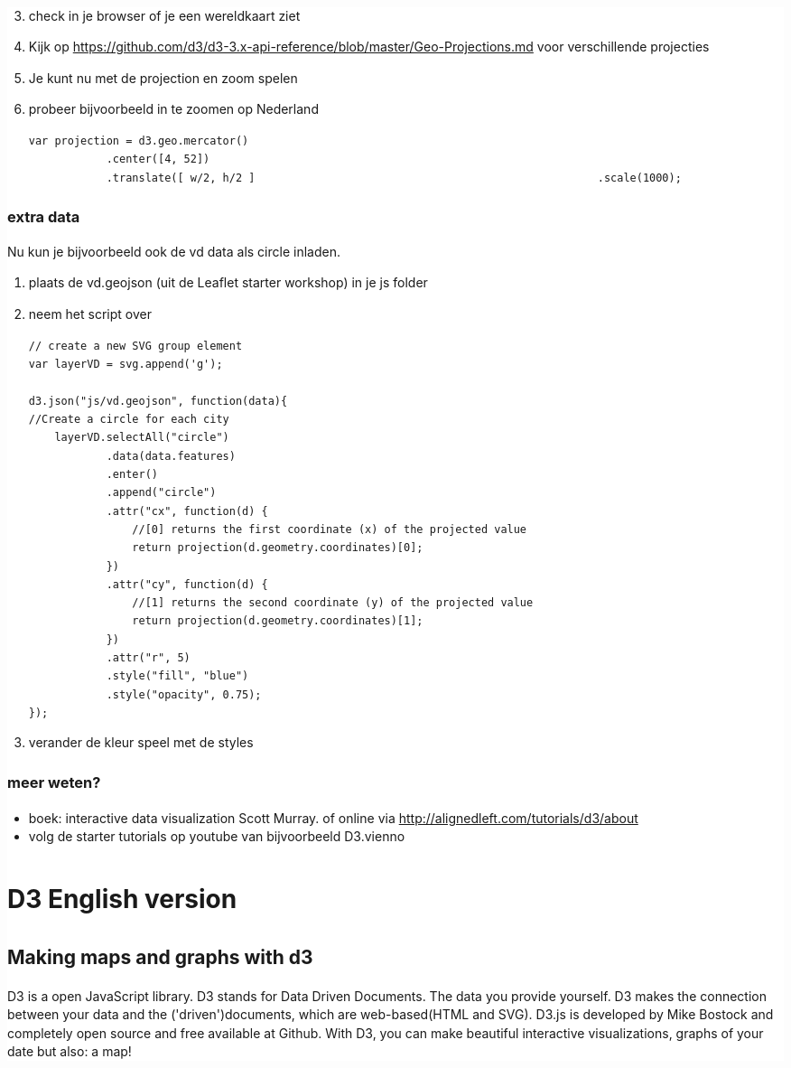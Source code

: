 3. check in je browser of je een wereldkaart ziet
4. Kijk op https://github.com/d3/d3-3.x-api-reference/blob/master/Geo-Projections.md voor verschillende projecties
5. Je kunt nu met de projection en zoom spelen 
6. probeer bijvoorbeeld in te zoomen op Nederland

	~~~~
	var projection = d3.geo.mercator()
				.center([4, 52])
				.translate([ w/2, h/2 ]                                       	 			.scale(1000);
	~~~~


### extra data
Nu kun je bijvoorbeeld ook de vd data als circle inladen.

1. plaats de vd.geojson (uit de Leaflet starter workshop) in je js folder
2. neem het script over 
	
	~~~~
	// create a new SVG group element
	var layerVD = svg.append('g');
	
	d3.json("js/vd.geojson", function(data){        
    //Create a circle for each city
		layerVD.selectAll("circle")
  				.data(data.features)
  				.enter()
 	  			.append("circle")
  				.attr("cx", function(d) {
    				//[0] returns the first coordinate (x) of the projected value
  					return projection(d.geometry.coordinates)[0];
  				})
  				.attr("cy", function(d) {
    				//[1] returns the second coordinate (y) of the projected value
  					return projection(d.geometry.coordinates)[1];
  				})
  				.attr("r", 5)
  				.style("fill", "blue")
  				.style("opacity", 0.75);
	});
	~~~~              
                   
3. verander de kleur speel met de styles 

### meer weten?
* boek: interactive data visualization Scott Murray. of online via http://alignedleft.com/tutorials/d3/about
* volg de starter tutorials op youtube van bijvoorbeeld D3.vienno



# D3 English version
## Making maps and graphs with d3
D3 is a open JavaScript library. D3 stands for Data Driven Documents. The data you provide yourself.  D3 makes the connection between your data and the ('driven')documents, which are web-based(HTML and SVG). D3.js is developed by Mike Bostock and completely open source and free available at Github. With D3, you can make beautiful interactive visualizations, graphs of your date but also: a map!
